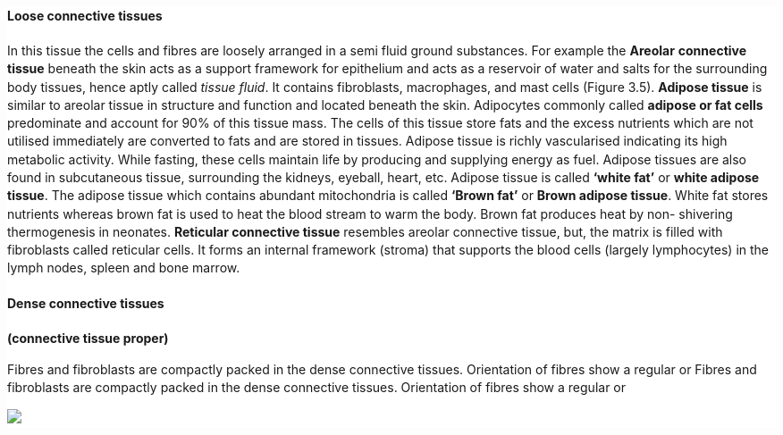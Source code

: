 #### Loose connective tissues

In this tissue the cells and fibres are
loosely arranged in a semi fluid ground
substances. For example the **Areolar**
**connective tissue** beneath the skin acts as
a support framework for epithelium and
acts as a reservoir of water and salts for
the surrounding body tissues, hence aptly
called *tissue fluid*. It contains fibroblasts,
macrophages, and mast cells (Figure 3.5).
**Adipose tissue** is similar to areolar
tissue in structure and function and located
beneath the skin. Adipocytes commonly
called **adipose or fat cells** predominate and
account for 90% of this tissue mass. The
cells of this tissue store fats and the excess
nutrients which are not utilised immediately
are converted to fats and are stored in
tissues. Adipose tissue is richly vascularised
indicating its high metabolic activity. While
fasting, these cells maintain life by producing
and supplying energy as fuel. Adipose
tissues are also found in subcutaneous
tissue, surrounding the kidneys, eyeball,
heart, etc. Adipose tissue is called **‘white fat’**
or **white adipose tissue**. The adipose tissue
which contains abundant mitochondria is
called **‘Brown fat’** or **Brown adipose tissue**.
White fat stores nutrients whereas brown
fat is used to heat the blood stream to warm
the body. Brown fat produces heat by non-
shivering thermogenesis in neonates.
**Reticular connective tissue** resembles
areolar connective tissue, but, the matrix is
filled with fibroblasts called reticular cells.
It forms an internal framework (stroma)
that supports the blood cells (largely
lymphocytes) in the lymph nodes, spleen
and bone marrow.

#### Dense connective tissues

**(connective tissue proper)**

Fibres and fibroblasts are compactly
packed in the dense connective tissues.
Orientation of fibres show a regular or
Fibres and fibroblasts are compactly
packed in the dense connective tissues.
Orientation of fibres show a regular or

![](/books/biology/unit-7/tissu-level-of-organization/5.png)
